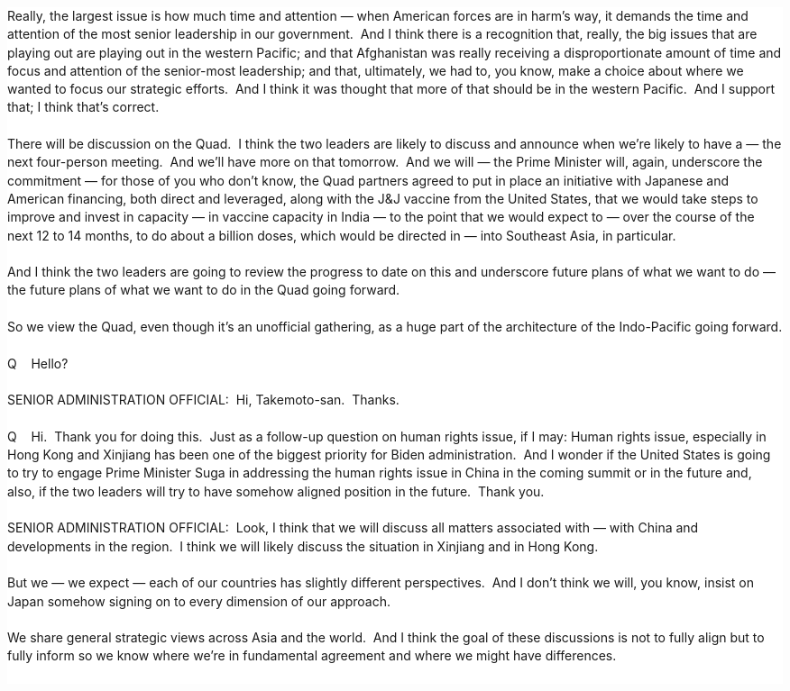 Really, the largest issue is how much time and attention — when American
forces are in harm’s way, it demands the time and attention of the most
senior leadership in our government.  And I think there is a recognition
that, really, the big issues that are playing out are playing out in the
western Pacific; and that Afghanistan was really receiving a
disproportionate amount of time and focus and attention of the
senior-most leadership; and that, ultimately, we had to, you know, make
a choice about where we wanted to focus our strategic efforts.  And I
think it was thought that more of that should be in the western
Pacific.  And I support that; I think that’s correct.   
   
There will be discussion on the Quad.  I think the two leaders are
likely to discuss and announce when we’re likely to have a — the next
four-person meeting.  And we’ll have more on that tomorrow.  And we will
— the Prime Minister will, again, underscore the commitment — for those
of you who don’t know, the Quad partners agreed to put in place an
initiative with Japanese and American financing, both direct and
leveraged, along with the J&J vaccine from the United States, that we
would take steps to improve and invest in capacity — in vaccine capacity
in India — to the point that we would expect to — over the course of the
next 12 to 14 months, to do about a billion doses, which would be
directed in — into Southeast Asia, in particular.   
   
And I think the two leaders are going to review the progress to date on
this and underscore future plans of what we want to do — the future
plans of what we want to do in the Quad going forward.  
   
So we view the Quad, even though it’s an unofficial gathering, as a huge
part of the architecture of the Indo-Pacific going forward.  
   
Q    Hello?  
   
SENIOR ADMINISTRATION OFFICIAL:  Hi, Takemoto-san.  Thanks.  
   
Q    Hi.  Thank you for doing this.  Just as a follow-up question on
human rights issue, if I may: Human rights issue, especially in Hong
Kong and Xinjiang has been one of the biggest priority for Biden
administration.  And I wonder if the United States is going to try to
engage Prime Minister Suga in addressing the human rights issue in China
in the coming summit or in the future and, also, if the two leaders will
try to have somehow aligned position in the future.  Thank you.  
   
SENIOR ADMINISTRATION OFFICIAL:  Look, I think that we will discuss all
matters associated with — with China and developments in the region.  I
think we will likely discuss the situation in Xinjiang and in Hong
Kong.  
   
But we — we expect — each of our countries has slightly different
perspectives.  And I don’t think we will, you know, insist on Japan
somehow signing on to every dimension of our approach.   
   
We share general strategic views across Asia and the world.  And I think
the goal of these discussions is not to fully align but to fully inform
so we know where we’re in fundamental agreement and where we might have
differences.  
   